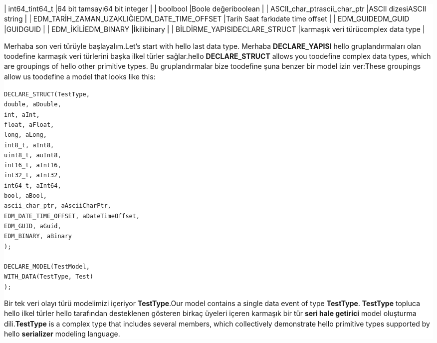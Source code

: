 | <span data-ttu-id="daff1-148">int64\_t</span><span class="sxs-lookup"><span data-stu-id="daff1-148">int64\_t</span></span> |<span data-ttu-id="daff1-149">64 bit tamsayı</span><span class="sxs-lookup"><span data-stu-id="daff1-149">64 bit integer</span></span> |
| <span data-ttu-id="daff1-150">bool</span><span class="sxs-lookup"><span data-stu-id="daff1-150">bool</span></span> |<span data-ttu-id="daff1-151">Boole değeri</span><span class="sxs-lookup"><span data-stu-id="daff1-151">boolean</span></span> |
| <span data-ttu-id="daff1-152">ASCII\_char\_ptr</span><span class="sxs-lookup"><span data-stu-id="daff1-152">ascii\_char\_ptr</span></span> |<span data-ttu-id="daff1-153">ASCII dizesi</span><span class="sxs-lookup"><span data-stu-id="daff1-153">ASCII string</span></span> |
| <span data-ttu-id="daff1-154">EDM\_TARİH\_ZAMAN\_UZAKLIĞI</span><span class="sxs-lookup"><span data-stu-id="daff1-154">EDM\_DATE\_TIME\_OFFSET</span></span> |<span data-ttu-id="daff1-155">Tarih Saat farkı</span><span class="sxs-lookup"><span data-stu-id="daff1-155">date time offset</span></span> |
| <span data-ttu-id="daff1-156">EDM\_GUID</span><span class="sxs-lookup"><span data-stu-id="daff1-156">EDM\_GUID</span></span> |<span data-ttu-id="daff1-157">GUID</span><span class="sxs-lookup"><span data-stu-id="daff1-157">GUID</span></span> |
| <span data-ttu-id="daff1-158">EDM\_İKİLİ</span><span class="sxs-lookup"><span data-stu-id="daff1-158">EDM\_BINARY</span></span> |<span data-ttu-id="daff1-159">İkili</span><span class="sxs-lookup"><span data-stu-id="daff1-159">binary</span></span> |
| <span data-ttu-id="daff1-160">BİLDİRME\_YAPISI</span><span class="sxs-lookup"><span data-stu-id="daff1-160">DECLARE\_STRUCT</span></span> |<span data-ttu-id="daff1-161">karmaşık veri türü</span><span class="sxs-lookup"><span data-stu-id="daff1-161">complex data type</span></span> |

<span data-ttu-id="daff1-162">Merhaba son veri türüyle başlayalım.</span><span class="sxs-lookup"><span data-stu-id="daff1-162">Let’s start with hello last data type.</span></span> <span data-ttu-id="daff1-163">Merhaba **DECLARE\_YAPISI** hello gruplandırmaları olan toodefine karmaşık veri türlerini başka ilkel türler sağlar.</span><span class="sxs-lookup"><span data-stu-id="daff1-163">hello **DECLARE\_STRUCT** allows you toodefine complex data types, which are groupings of hello other primitive types.</span></span> <span data-ttu-id="daff1-164">Bu gruplandırmalar bize toodefine şuna benzer bir model izin ver:</span><span class="sxs-lookup"><span data-stu-id="daff1-164">These groupings allow us toodefine a model that looks like this:</span></span>

```
DECLARE_STRUCT(TestType,
double, aDouble,
int, aInt,
float, aFloat,
long, aLong,
int8_t, aInt8,
uint8_t, auInt8,
int16_t, aInt16,
int32_t, aInt32,
int64_t, aInt64,
bool, aBool,
ascii_char_ptr, aAsciiCharPtr,
EDM_DATE_TIME_OFFSET, aDateTimeOffset,
EDM_GUID, aGuid,
EDM_BINARY, aBinary
);

DECLARE_MODEL(TestModel,
WITH_DATA(TestType, Test)
);
```

<span data-ttu-id="daff1-165">Bir tek veri olayı türü modelimizi içeriyor **TestType**.</span><span class="sxs-lookup"><span data-stu-id="daff1-165">Our model contains a single data event of type **TestType**.</span></span> <span data-ttu-id="daff1-166">**TestType** topluca hello ilkel türler hello tarafından desteklenen gösteren birkaç üyeleri içeren karmaşık bir tür **seri hale getirici** model oluşturma dili.</span><span class="sxs-lookup"><span data-stu-id="daff1-166">**TestType** is a complex type that includes several members, which collectively demonstrate hello primitive types supported by hello **serializer** modeling language.</span></span>
